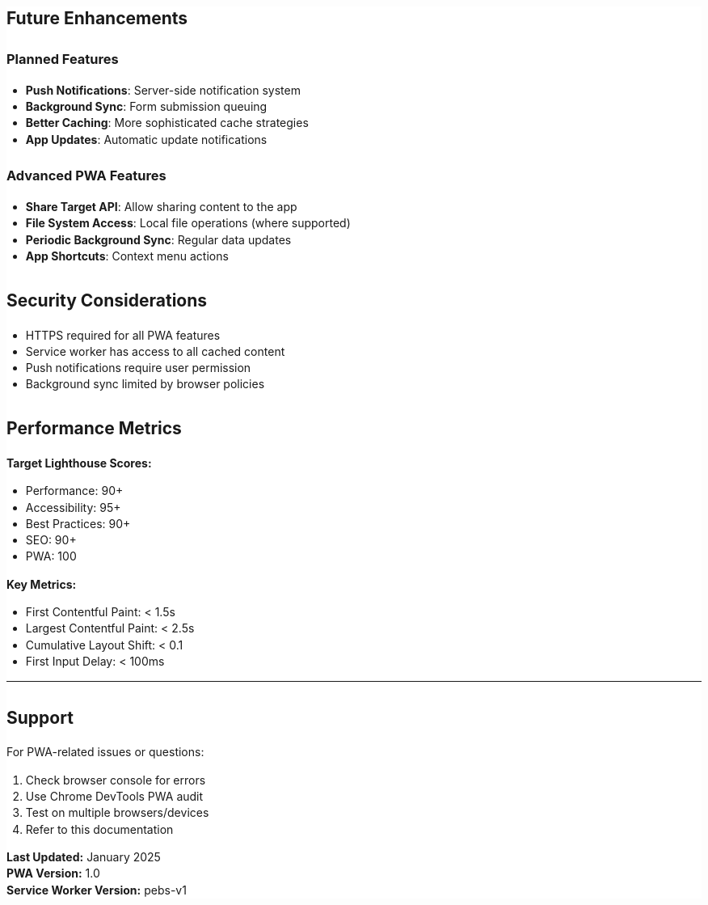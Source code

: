 ## Future Enhancements

### Planned Features
- **Push Notifications**: Server-side notification system
- **Background Sync**: Form submission queuing
- **Better Caching**: More sophisticated cache strategies
- **App Updates**: Automatic update notifications

### Advanced PWA Features
- **Share Target API**: Allow sharing content to the app
- **File System Access**: Local file operations (where supported)
- **Periodic Background Sync**: Regular data updates
- **App Shortcuts**: Context menu actions

## Security Considerations

- HTTPS required for all PWA features
- Service worker has access to all cached content
- Push notifications require user permission
- Background sync limited by browser policies

## Performance Metrics

**Target Lighthouse Scores:**
- Performance: 90+
- Accessibility: 95+
- Best Practices: 90+
- SEO: 90+
- PWA: 100

**Key Metrics:**
- First Contentful Paint: < 1.5s
- Largest Contentful Paint: < 2.5s
- Cumulative Layout Shift: < 0.1
- First Input Delay: < 100ms

---

## Support

For PWA-related issues or questions:
1. Check browser console for errors
2. Use Chrome DevTools PWA audit
3. Test on multiple browsers/devices
4. Refer to this documentation

**Last Updated:** January 2025  
**PWA Version:** 1.0  
**Service Worker Version:** pebs-v1